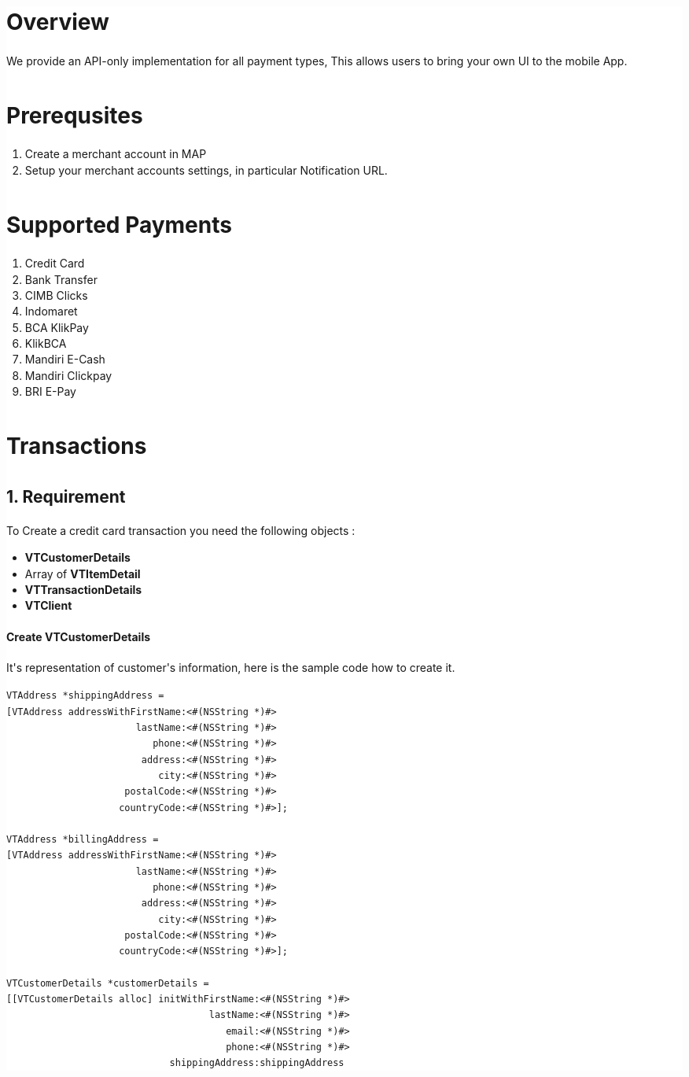 
# Overview
We provide an API-only implementation for all payment types, This allows users to bring your own UI to the mobile App.

# Prerequsites

1. Create a merchant account in MAP
2. Setup your merchant accounts settings, in particular Notification URL.

# Supported Payments
1. Credit Card
2. Bank Transfer
3. CIMB Clicks
4. Indomaret
5. BCA KlikPay
6. KlikBCA
7. Mandiri E-Cash
8. Mandiri Clickpay
9. BRI E-Pay

# Transactions


## 1. Requirement
To Create a credit card transaction you need the following objects :

* **VTCustomerDetails**
* Array of **VTItemDetail**
* **VTTransactionDetails**
* **VTClient**

#### Create VTCustomerDetails

It's representation of customer's information, here is the sample code how to create it.

```
VTAddress *shippingAddress =
[VTAddress addressWithFirstName:<#(NSString *)#>
                       lastName:<#(NSString *)#>
                          phone:<#(NSString *)#>
                        address:<#(NSString *)#>
                           city:<#(NSString *)#>
                     postalCode:<#(NSString *)#>
                    countryCode:<#(NSString *)#>];
    
VTAddress *billingAddress =
[VTAddress addressWithFirstName:<#(NSString *)#>
                       lastName:<#(NSString *)#>
                          phone:<#(NSString *)#>
                        address:<#(NSString *)#>
                           city:<#(NSString *)#>
                     postalCode:<#(NSString *)#>
                    countryCode:<#(NSString *)#>];                        
  
VTCustomerDetails *customerDetails =
[[VTCustomerDetails alloc] initWithFirstName:<#(NSString *)#>
                                    lastName:<#(NSString *)#>
                                       email:<#(NSString *)#>
                                       phone:<#(NSString *)#>
                             shippingAddress:shippingAddress
```
